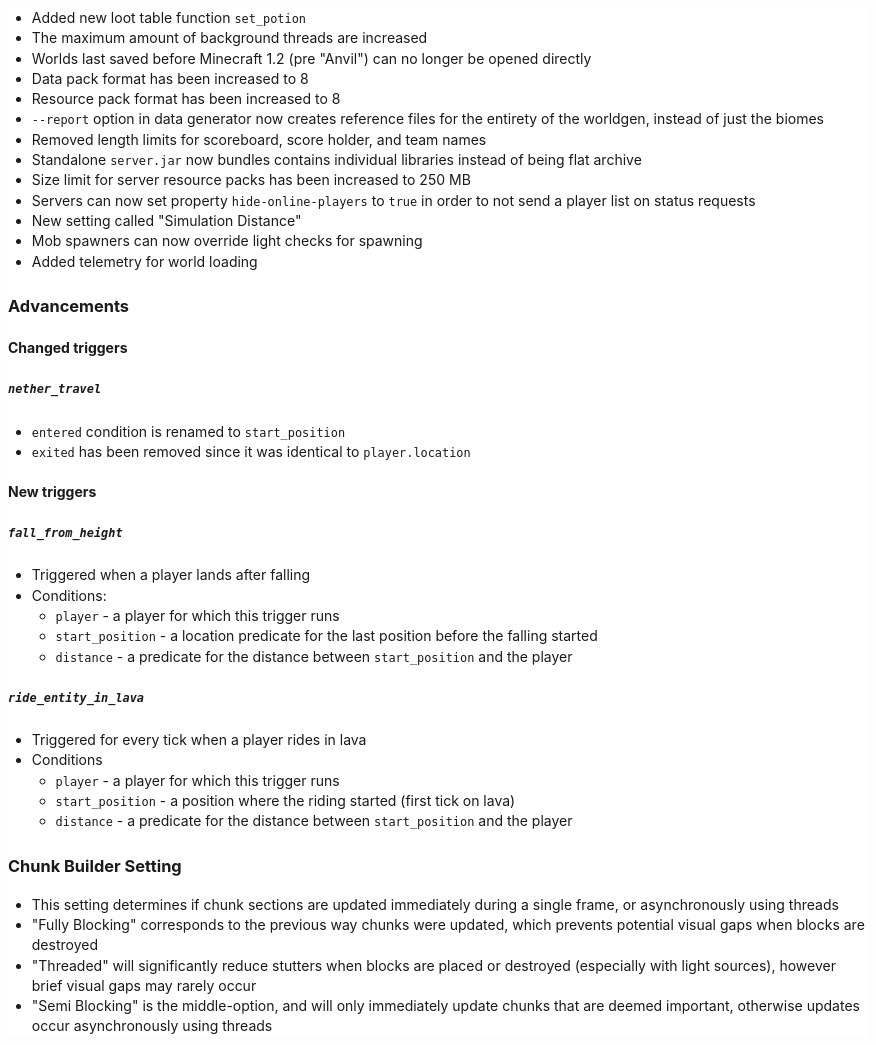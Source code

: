 -   Added new loot table function `set_potion`
-   The maximum amount of background threads are increased
-   Worlds last saved before Minecraft 1.2 (pre "Anvil") can no longer be opened directly
-   Data pack format has been increased to 8
-   Resource pack format has been increased to 8
-   `--report` option in data generator now creates reference files for the entirety of the worldgen, instead of just the biomes
-   Removed length limits for scoreboard, score holder, and team names
-   Standalone `server.jar` now bundles contains individual libraries instead of being flat archive
-   Size limit for server resource packs has been increased to 250 MB
-   Servers can now set property `hide-online-players` to `true` in order to not send a player list on status requests
-   New setting called "Simulation Distance"
-   Mob spawners can now override light checks for spawning
-   Added telemetry for world loading

### Advancements

#### Changed triggers

##### `nether_travel`

-   `entered` condition is renamed to `start_position`
-   `exited` has been removed since it was identical to `player.location`

#### New triggers

##### `fall_from_height`

-   Triggered when a player lands after falling
-   Conditions:
    -   `player` - a player for which this trigger runs
    -   `start_position` - a location predicate for the last position before the falling started
    -   `distance` - a predicate for the distance between `start_position` and the player

##### `ride_entity_in_lava`

-   Triggered for every tick when a player rides in lava
-   Conditions
    -   `player` - a player for which this trigger runs
    -   `start_position` - a position where the riding started (first tick on lava)
    -   `distance` - a predicate for the distance between `start_position` and the player

### Chunk Builder Setting

-   This setting determines if chunk sections are updated immediately during a single frame, or asynchronously using threads
-   "Fully Blocking" corresponds to the previous way chunks were updated, which prevents potential visual gaps when blocks are destroyed
-   "Threaded" will significantly reduce stutters when blocks are placed or destroyed (especially with light sources), however brief visual gaps may rarely occur
-   "Semi Blocking" is the middle-option, and will only immediately update chunks that are deemed important, otherwise updates occur asynchronously using threads
